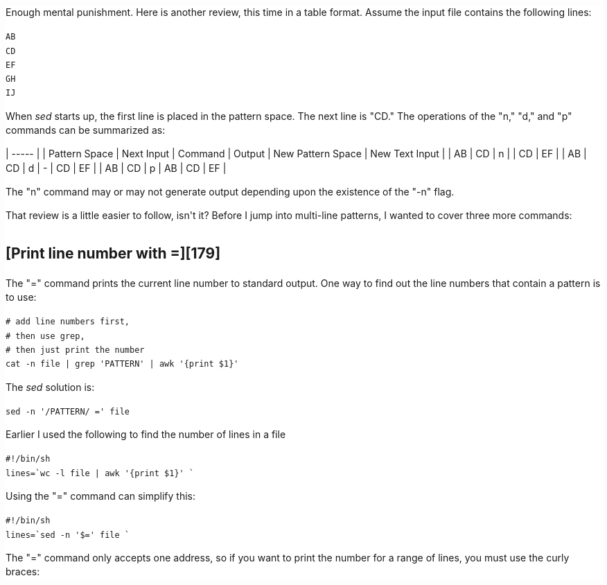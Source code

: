 Enough mental punishment. Here is another review, this time in a table format. Assume the input file contains the following lines:

    AB
    CD
    EF
    GH
    IJ

When _sed_ starts up, the first line is placed in the pattern space. The next line is "CD." The operations of the "n," "d," and "p" commands can be summarized as:

| ----- |
|  Pattern Space |  Next Input |  Command |  Output |  New Pattern Space |  New Text Input |
|  AB |  CD |  n |   |  CD |  EF |
|  AB |  CD |  d |  - |  CD |  EF |
|  AB |  CD |  p |  AB |  CD |  EF |

The "n" command may or may not generate output depending upon the existence of the "-n" flag.

That review is a little easier to follow, isn't it? Before I jump into multi-line patterns, I wanted to cover three more commands:

## [Print line number with =][179]

The "=" command prints the current line number to standard output. One way to find out the line numbers that contain a pattern is to use:

    # add line numbers first,
    # then use grep,
    # then just print the number
    cat -n file | grep 'PATTERN' | awk '{print $1}'

The _sed_ solution is:

    sed -n '/PATTERN/ =' file

Earlier I used the following to find the number of lines in a file

    #!/bin/sh
    lines=`wc -l file | awk '{print $1}' `

Using the "=" command can simplify this:

    #!/bin/sh
    lines=`sed -n '$=' file `

The "=" command only accepts one address, so if you want to print the number for a range of lines, you must use the curly braces:
